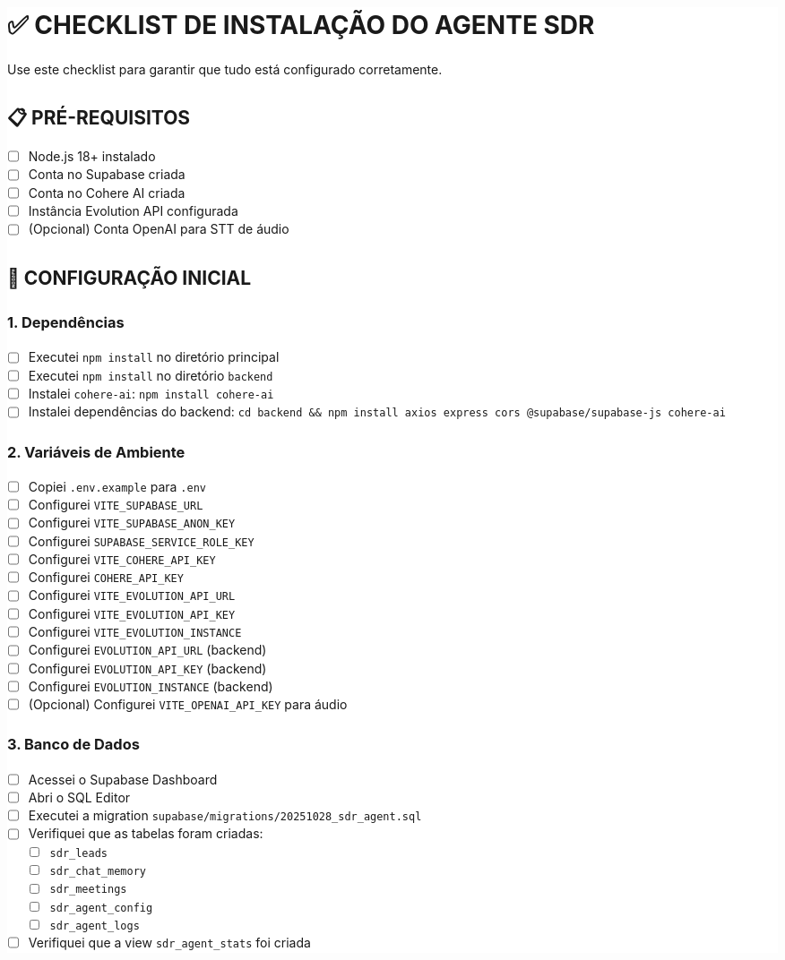 # ✅ CHECKLIST DE INSTALAÇÃO DO AGENTE SDR

Use este checklist para garantir que tudo está configurado corretamente.

## 📋 PRÉ-REQUISITOS

- [ ] Node.js 18+ instalado
- [ ] Conta no Supabase criada
- [ ] Conta no Cohere AI criada
- [ ] Instância Evolution API configurada
- [ ] (Opcional) Conta OpenAI para STT de áudio

## 🔧 CONFIGURAÇÃO INICIAL

### 1. Dependências

- [ ] Executei `npm install` no diretório principal
- [ ] Executei `npm install` no diretório `backend`
- [ ] Instalei `cohere-ai`: `npm install cohere-ai`
- [ ] Instalei dependências do backend: `cd backend && npm install axios express cors @supabase/supabase-js cohere-ai`

### 2. Variáveis de Ambiente

- [ ] Copiei `.env.example` para `.env`
- [ ] Configurei `VITE_SUPABASE_URL`
- [ ] Configurei `VITE_SUPABASE_ANON_KEY`
- [ ] Configurei `SUPABASE_SERVICE_ROLE_KEY`
- [ ] Configurei `VITE_COHERE_API_KEY`
- [ ] Configurei `COHERE_API_KEY`
- [ ] Configurei `VITE_EVOLUTION_API_URL`
- [ ] Configurei `VITE_EVOLUTION_API_KEY`
- [ ] Configurei `VITE_EVOLUTION_INSTANCE`
- [ ] Configurei `EVOLUTION_API_URL` (backend)
- [ ] Configurei `EVOLUTION_API_KEY` (backend)
- [ ] Configurei `EVOLUTION_INSTANCE` (backend)
- [ ] (Opcional) Configurei `VITE_OPENAI_API_KEY` para áudio

### 3. Banco de Dados

- [ ] Acessei o Supabase Dashboard
- [ ] Abri o SQL Editor
- [ ] Executei a migration `supabase/migrations/20251028_sdr_agent.sql`
- [ ] Verifiquei que as tabelas foram criadas:
  - [ ] `sdr_leads`
  - [ ] `sdr_chat_memory`
  - [ ] `sdr_meetings`
  - [ ] `sdr_agent_config`
  - [ ] `sdr_agent_logs`
- [ ] Verifiquei que a view `sdr_agent_stats` foi criada
